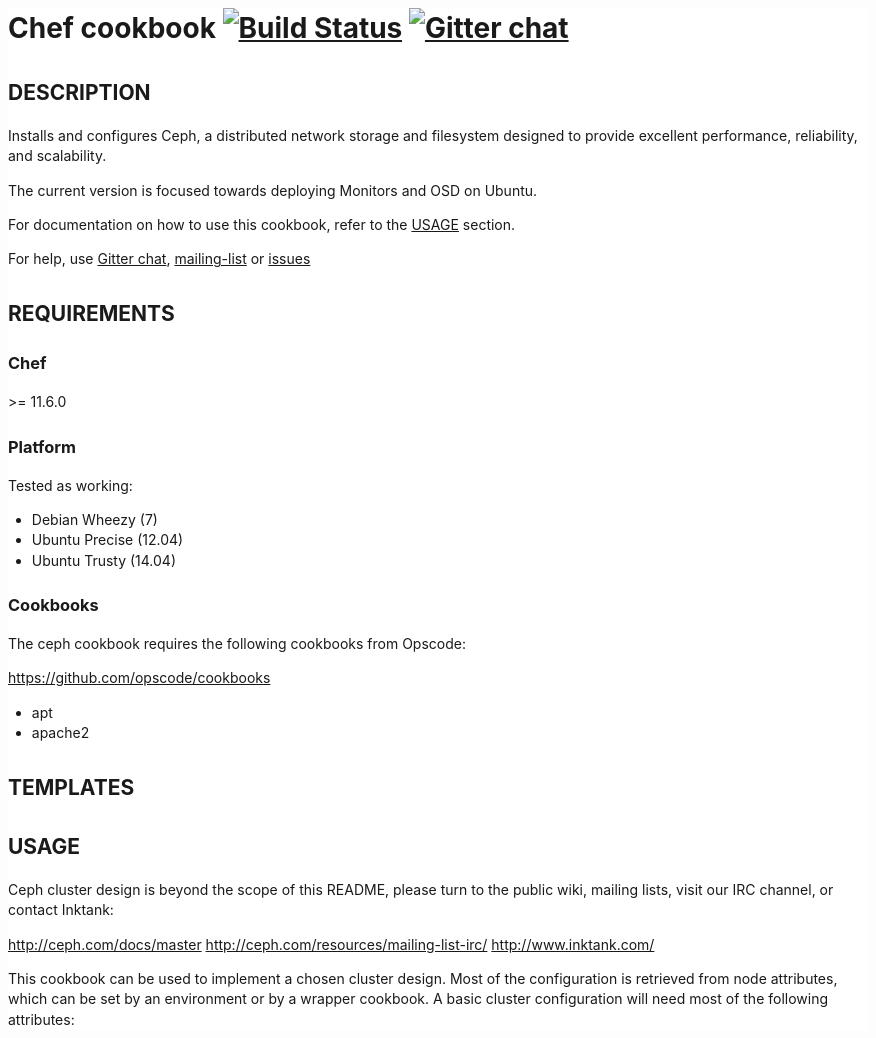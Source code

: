 # Chef cookbook [![Build Status](https://travis-ci.org/ceph/ceph-cookbook.svg?branch=master)](https://travis-ci.org/ceph/ceph-cookbook) [![Gitter chat](https://badges.gitter.im/ceph/ceph-cookbook.png)](https://gitter.im/ceph/ceph-cookbook)

## DESCRIPTION

Installs and configures Ceph, a distributed network storage and filesystem designed to provide excellent performance, reliability, and scalability.

The current version is focused towards deploying Monitors and OSD on Ubuntu.

For documentation on how to use this cookbook, refer to the [USAGE](#USAGE) section.

For help, use [Gitter chat](https://gitter.im/ceph/ceph-cookbook), [mailing-list](mailto:ceph-users-join@lists.ceph.com) or [issues](https://github.com/ceph/ceph-cookbook/issues)

## REQUIREMENTS

### Chef

\>= 11.6.0

### Platform

Tested as working:

* Debian Wheezy (7)
* Ubuntu Precise (12.04)
* Ubuntu Trusty (14.04)

### Cookbooks

The ceph cookbook requires the following cookbooks from Opscode:

https://github.com/opscode/cookbooks

* apt
* apache2

## TEMPLATES

## USAGE

Ceph cluster design is beyond the scope of this README, please turn to the
public wiki, mailing lists, visit our IRC channel, or contact Inktank:

http://ceph.com/docs/master
http://ceph.com/resources/mailing-list-irc/
http://www.inktank.com/

This cookbook can be used to implement a chosen cluster design. Most of the configuration is retrieved from node attributes, which can be set by an environment or by a wrapper cookbook. A basic cluster configuration will need most of the following attributes:
